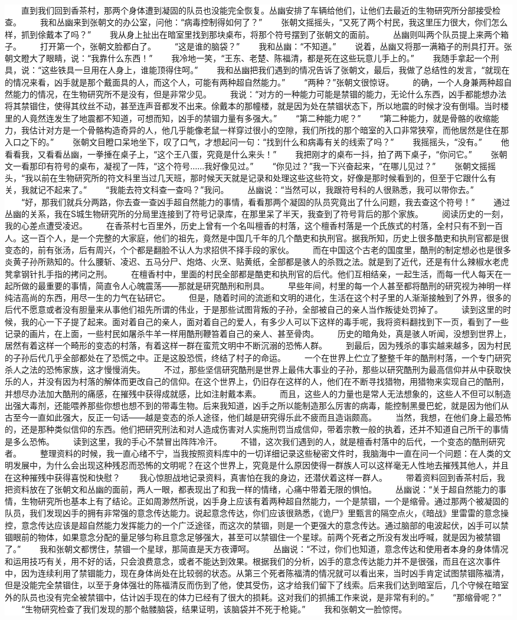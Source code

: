 　　直到我们回到香茶村，那两个身体遭到凝固的队员也没能完全恢复。丛幽安排了车辆给他们，让他们去最近的生物研究所分部接受检查。
　　我和丛幽来到张朝文的办公室，问他：“病毒控制得如何了？”
　　张朝文摇摇头，“又死了两个村民，我这里压力很大，你们怎么样，抓到俆戴本了吗？”
　　我从身上扯出在暗室里找到那块桌布，将那个符号摆到了张朝文的面前。
　　丛幽则叫两个队员提上来两个箱子。
　　打开第一个，张朝文脸都白了。
　　“这是谁的脑袋？”
　　我和丛幽：“不知道。”
　　说着，丛幽又将那一满箱子的刑具打开。张朝文瞪大了眼睛，说：“我靠什么东西！”
　　我冷地一笑，“王东、老楚、陈福清，都是死在这些玩意儿手上的。”
　　我随手拿起一个刑具，说：“这些铁具一旦用在人身上，谁能顶得住呵。”
　　我和丛幽把我们遇到的情况告诉了张朝文，最后，我做了总结性的发言，“就现在的情况来看，凶手就是那个戴面具的人，而这个人，可能有两种超自然能力。”
　　“两种？”张朝文很惊讶。
　　的确，一个人身兼两种超自然能力的情况，在生物研究所不是没有，但是非常少见。
　　我说：“对方的一种能力可能是禁锢的能力，无论什么东西，凶手都能想办法将其禁锢住，使得其纹丝不动，甚至连声音都发不出来。俆戴本的那幢楼，就是因为处在禁锢状态下，所以地震的时候才没有倒塌。当时楼里的人竟然连发生了地震都不知道，可想而知，凶手的禁锢力量有多强大。”
　　“第二种能力呢？”
　　“第二种能力，就是骨骼的收缩能力，我估计对方是一个骨骼构造奇异的人，他几乎能像老鼠一样穿过很小的空隙，我们所找的那个暗室的入口非常狭窄，而他居然是住在那入口之下的。”
　　张朝文目瞪口呆地坐下，叹了口气，才想起问一句：“找到什么和病毒有关的线索了吗？”
　　我摇摇头，“没有。”
　　他看看我，又看看丛幽，一拳捶在桌子上，“这个王八蛋，究竟是什么来头！”
　　我把刚才的桌布一抖，拍了两下桌子，“你问它。”
　　张朝文一看那印有符号的桌布，凝视了一阵，“这个符号……我好像见过。”
　　“你见过？”我一下兴奋起来，“在哪儿见过？”
　　张朝文摇摇头，“我以前在生物研究所的符文科里当过几天班，那时候天天就是记录和处理这些这些符文，好像是那时候看到的，但至于它跟什么有关，我就记不起来了。”
　　“我能去符文科查一查吗？”我问。
　　丛幽说：“当然可以，我跟符号科的人很熟悉，我可以带你去。”
　　“好，那我们就兵分两路，你去查一查凶手超自然能力的事情，看看那两个凝固的队员究竟出了什么问题，我去查这个符号！”
　　通过丛幽的关系，我在S城生物研究所的分局里连接到了符号记录库，在那里呆了半天，我查到了符号背后的那个家族。
　　阅读历史的一刻，我的心差点遭受凌迟。
　　在香茶村七百里外，历史上曾有一个名叫檀香的村落，这个檀香村落是一个氏族式的村落，全村只有不到一百人。这一百个人，是一个完整的大家庭，他们的祖先，竟然是中国几千年的几个酷吏和执刑官。据我所知，历史上很多酷吏和执刑官都是很变态的，前有张汤，后有周兴，个个都是翻脸不认人为求招供不择手段的家伙。
　　而在中国这个古老的国度里，酷刑的制定想必也是很多炎黄子孙所熟知的。什么腰斩、凌迟、五马分尸、炮烙、火烹、贴黄纸，全部都是骇人的杀戮之法。就是到了近代，还是有什么辣椒水老虎凳拿钢针扎手指的拷问之刑。
　　在檀香村中，里面的村民全部都是酷吏和执刑官的后代。他们互相结亲，一起生活，而每一代人每天在一起所做的最重要的事情，简直令人心魄震荡——那就是研究酷刑和刑具。
　　早些年间，村里的每一个人甚至都将酷刑的研究视为神明一样纯洁高尚的东西，用尽一生的力气在钻研它。
　　但是，随着时间的流逝和文明的进化，生活在这个村子里的人渐渐接触到了外界，很多的后代不愿意或者没有胆量来从事他们祖先所谓的伟业，于是那些试图背叛的子孙，全部被自己的亲人当作叛徒处罚掉了。
　　读到这里的时候，我的心一下子提了起来。面对着自己的亲人，面对着自己的爱人，有多少人可以下这样的毒手呢，我将资料翻找到下一页，看到了一些记录的画片，在上面，一些村民如屠杀牛羊一样用酷刑鞭笞着自己的亲人、甚至骨肉。
　　历史的暗角处，真是骇人听闻，没想到世界上，居然有着这样一个畸形的变态的村落，有着这样一群在蛮荒文明中不断沉溺的恐怖人群。
　　到最后，因为残杀的事实越来越多，因为村民的子孙后代几乎全部都处在了恐慌之中。正是这股恐慌，终结了村子的命运。
　　一个在世界上伫立了整整千年的酷刑村落，一个专门研究杀人之法的恐怖家族，这才慢慢消失。
　　不过，那些坚信研究酷刑是世界上最伟大事业的子孙，那些以研究酷刑为最高信仰并从中获取快乐的人，并没有因为村落的解体而更改自己的信仰。在这个世界上，仍旧存在这样的人，他们在不断寻找猎物，用猎物来实现自己的酷刑，并想尽办法加大酷刑的痛感，在摧残中获得成就感，比如注射戴本素。
　　而且，这些人的力量也是常人无法想象的，这些人不但可以制造出强大毒剂，还能喂养那些你想也想不到的带毒生物。后来我知道，凶手之所以能制造那么厉害的病毒，能控制黑曼巴蛇，就是因为他们从古至今一直如此强大，反正一句话——越是变态的杀人途径，他们越是研究得乐此不疲而且造诣颇高。
　　当然，我想，在他们身上最恐怖的，还是那种类似信仰的东西。他们把研究刑法和对人造成伤害对人实施刑罚当成信仰，带着宗教一般的执着，还并不知道自己所干的事情是多么恐怖。
　　读到这里，我的手心不禁冒出阵阵冷汗。
　　不错，这次我们遇到的人，就是檀香村落中的后代，一个变态的酷刑研究者。
　　整理资料的时候，我一直心绪不宁，当我按照资料库中的一切详细记录这些秘密文件时，我脑海中一直在问一个问题：在人类的文明发展中，为什么会出现这种残忍而恐怖的文明呢？在这个世界上，究竟是什么原因使得一群族人可以这样毫无人性地去摧残其他人，并且在这种摧残中获得喜悦和快慰？
　　我心惊胆战地记录资料，真害怕在我的身边，还潜伏着这样一群人。
　　带着资料回到香茶村后，我把资料放在了张朝文和丛幽的面前，两人一眼，都表现出了和我一样的情绪，心痛中带着无限的惧怕。
　　丛幽说：“关于超自然能力的事情，生物研究所也基本上有了结论。正如周渺然所说，凶手身上应该有着两种超自然能力，一个是禁锢，一个是缩骨。通过那两个被凝固的队员，我们发现凶手的拥有非常强的意念传达能力。说起意念传达，你们应该很熟悉，《诡尸》里甄言的隔空点火，《暗战》里雷雷的意念操控，意念传达应该是超自然能力发挥能力的一个广泛途径，而这次的禁锢，则是一个更强大的意念传达。通过脑部的电波起伏，凶手可以禁锢眼前的物体，如果意念分配的量足够匀称且意念足够强大，甚至可以禁锢住一个星球。前两个死者之所没有发出呼喊，就是因为被禁锢了。”
　　我和张朝文都愣住，禁锢一个星球，那简直是天方夜谭呵。
　　丛幽说：“不过，你们也知道，意念传达和使用者本身的身体情况和运用技巧有关，用不好的话，只会浪费意念，或者不能达到效果。根据我们的分析，凶手的意念传达能力并不是很强，而且在这次事件中，因为连续利用了禁锢能力，现在身体尚处在比较弱的状态。从第三个死者陈福清的情况就可以看出来，当时凶手肯定试图禁锢陈福清，但是没能完全禁锢住，以至于身体强壮的陈福清反而伤到了他，使其受伤，这才给我们留下了线索。后来我们达到暗室后，几个守候在暗室外的队员也没有完全被禁锢中，估计凶手现在的体力已经有了很大的损耗。这对我们的抓捕工作来说，是非常有利的。”
　　“那缩骨呢？”
　　“生物研究检查了我们发现的那个骷髅脑袋，结果证明，该脑袋并不死于枪毙。”
　　我和张朝文一脸惊愕。